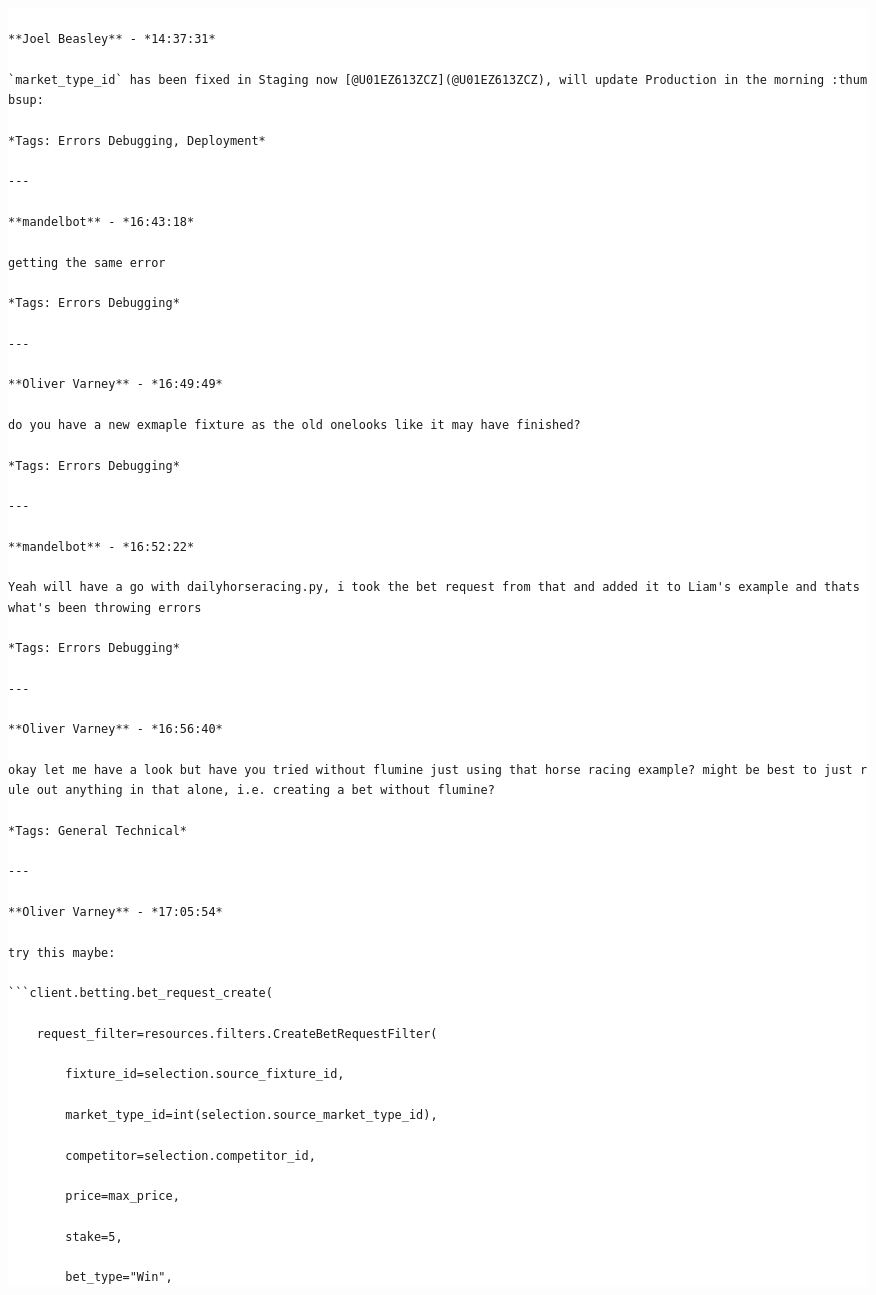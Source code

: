 ```fixture_id=108391794

**Joel Beasley** - *14:37:31*

`market_type_id` has been fixed in Staging now [@U01EZ613ZCZ](@U01EZ613ZCZ), will update Production in the morning :thumbsup:

*Tags: Errors Debugging, Deployment*

---

**mandelbot** - *16:43:18*

getting the same error

*Tags: Errors Debugging*

---

**Oliver Varney** - *16:49:49*

do you have a new exmaple fixture as the old onelooks like it may have finished?

*Tags: Errors Debugging*

---

**mandelbot** - *16:52:22*

Yeah will have a go with dailyhorseracing.py, i took the bet request from that and added it to Liam's example and thats what's been throwing errors

*Tags: Errors Debugging*

---

**Oliver Varney** - *16:56:40*

okay let me have a look but have you tried without flumine just using that horse racing example? might be best to just rule out anything in that alone, i.e. creating a bet without flumine?

*Tags: General Technical*

---

**Oliver Varney** - *17:05:54*

try this maybe:

```client.betting.bet_request_create(

    request_filter=resources.filters.CreateBetRequestFilter(

        fixture_id=selection.source_fixture_id,

        market_type_id=int(selection.source_market_type_id),

        competitor=selection.competitor_id,

        price=max_price,

        stake=5,

        bet_type="Win",
```